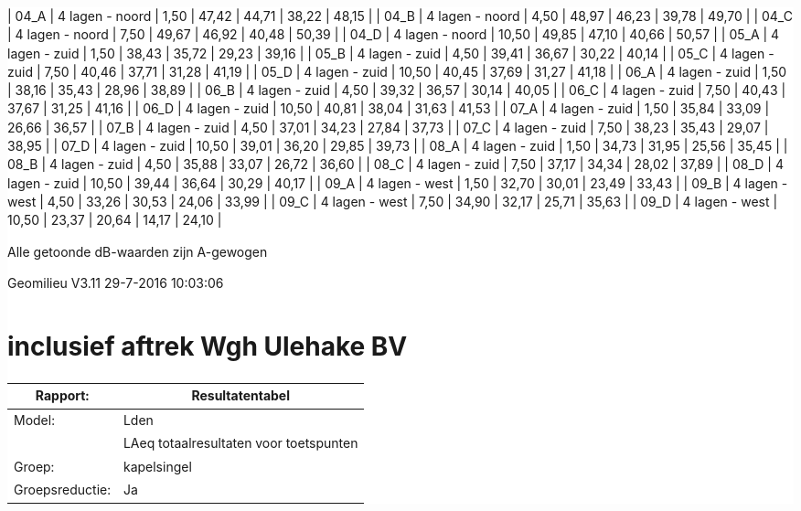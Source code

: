 | 04_A      | 4 lagen - noord | 1,50   | 47,42 | 44,71 | 38,22 | 48,15 |
| 04_B      | 4 lagen - noord | 4,50   | 48,97 | 46,23 | 39,78 | 49,70 |
| 04_C      | 4 lagen - noord | 7,50   | 49,67 | 46,92 | 40,48 | 50,39 |
| 04_D      | 4 lagen - noord | 10,50  | 49,85 | 47,10 | 40,66 | 50,57 |
| 05_A      | 4 lagen - zuid  | 1,50   | 38,43 | 35,72 | 29,23 | 39,16 |
| 05_B      | 4 lagen - zuid  | 4,50   | 39,41 | 36,67 | 30,22 | 40,14 |
| 05_C      | 4 lagen - zuid  | 7,50   | 40,46 | 37,71 | 31,28 | 41,19 |
| 05_D      | 4 lagen - zuid  | 10,50  | 40,45 | 37,69 | 31,27 | 41,18 |
| 06_A      | 4 lagen - zuid  | 1,50   | 38,16 | 35,43 | 28,96 | 38,89 |
| 06_B      | 4 lagen - zuid  | 4,50   | 39,32 | 36,57 | 30,14 | 40,05 |
| 06_C      | 4 lagen - zuid  | 7,50   | 40,43 | 37,67 | 31,25 | 41,16 |
| 06_D      | 4 lagen - zuid  | 10,50  | 40,81 | 38,04 | 31,63 | 41,53 |
| 07_A      | 4 lagen - zuid  | 1,50   | 35,84 | 33,09 | 26,66 | 36,57 |
| 07_B      | 4 lagen - zuid  | 4,50   | 37,01 | 34,23 | 27,84 | 37,73 |
| 07_C      | 4 lagen - zuid  | 7,50   | 38,23 | 35,43 | 29,07 | 38,95 |
| 07_D      | 4 lagen - zuid  | 10,50  | 39,01 | 36,20 | 29,85 | 39,73 |
| 08_A      | 4 lagen - zuid  | 1,50   | 34,73 | 31,95 | 25,56 | 35,45 |
| 08_B      | 4 lagen - zuid  | 4,50   | 35,88 | 33,07 | 26,72 | 36,60 |
| 08_C      | 4 lagen - zuid  | 7,50   | 37,17 | 34,34 | 28,02 | 37,89 |
| 08_D      | 4 lagen - zuid  | 10,50  | 39,44 | 36,64 | 30,29 | 40,17 |
| 09_A      | 4 lagen - west  | 1,50   | 32,70 | 30,01 | 23,49 | 33,43 |
| 09_B      | 4 lagen - west  | 4,50   | 33,26 | 30,53 | 24,06 | 33,99 |
| 09_C      | 4 lagen - west  | 7,50   | 34,90 | 32,17 | 25,71 | 35,63 |
| 09_D      | 4 lagen - west  | 10,50  | 23,37 | 20,64 | 14,17 | 24,10 |

Alle getoonde dB-waarden zijn A-gewogen

Geomilieu V3.11 29-7-2016 10:03:06

# inclusief aftrek Wgh Ulehake BV

| Rapport:        | Resultatentabel                        |
|-----------------|----------------------------------------|
| Model:          | Lden                                   |
|                 | LAeq totaalresultaten voor toetspunten |
| Groep:          | kapelsingel                            |
| Groepsreductie: | Ja                                     |
